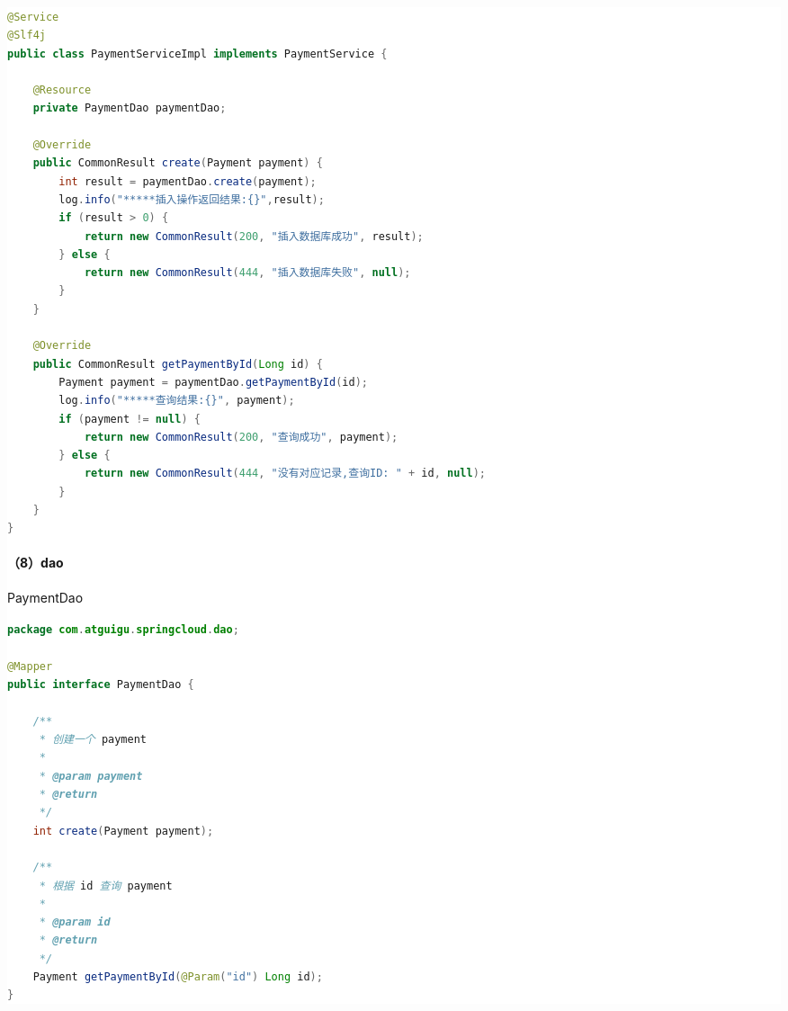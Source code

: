 ```java
@Service
@Slf4j
public class PaymentServiceImpl implements PaymentService {

    @Resource
    private PaymentDao paymentDao;

    @Override
    public CommonResult create(Payment payment) {
        int result = paymentDao.create(payment);
        log.info("*****插入操作返回结果:{}",result);
        if (result > 0) {
            return new CommonResult(200, "插入数据库成功", result);
        } else {
            return new CommonResult(444, "插入数据库失败", null);
        }
    }

    @Override
    public CommonResult getPaymentById(Long id) {
        Payment payment = paymentDao.getPaymentById(id);
        log.info("*****查询结果:{}", payment);
        if (payment != null) {
            return new CommonResult(200, "查询成功", payment);
        } else {
            return new CommonResult(444, "没有对应记录,查询ID: " + id, null);
        }
    }
}
```



#### （8）dao

PaymentDao

```java
package com.atguigu.springcloud.dao;

@Mapper
public interface PaymentDao {

    /**
     * 创建一个 payment
     *
     * @param payment
     * @return
     */
    int create(Payment payment);

    /**
     * 根据 id 查询 payment
     *
     * @param id
     * @return
     */
    Payment getPaymentById(@Param("id") Long id);
}
```
